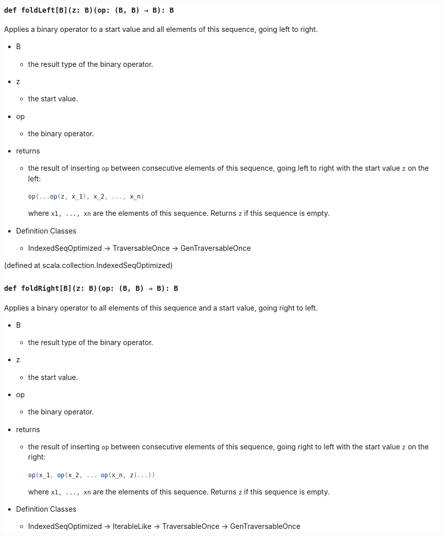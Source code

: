 
### `def foldLeft[B](z: B)(op: (B, B) ⇒ B): B`                               ###

Applies a binary operator to a start value and all elements of this sequence,
going left to right.

* B
  * the result type of the binary operator.
* z
  * the start value.
* op
  * the binary operator.
* returns
  * the result of inserting `op` between consecutive elements of this sequence,
    going left to right with the start value `z` on the left:

    ```scala
    op(...op(z, x_1), x_2, ..., x_n)
    ```

    where `x1, ..., xn` are the elements of this sequence. Returns `z` if this
    sequence is empty.

* Definition Classes
  * IndexedSeqOptimized → TraversableOnce → GenTraversableOnce

(defined at scala.collection.IndexedSeqOptimized)


### `def foldRight[B](z: B)(op: (B, B) ⇒ B): B`                              ###

Applies a binary operator to all elements of this sequence and a start value,
going right to left.

* B
  * the result type of the binary operator.
* z
  * the start value.
* op
  * the binary operator.
* returns
  * the result of inserting `op` between consecutive elements of this sequence,
    going right to left with the start value `z` on the right:

    ```scala
    op(x_1, op(x_2, ... op(x_n, z)...))
    ```

    where `x1, ..., xn` are the elements of this sequence. Returns `z` if this
    sequence is empty.

* Definition Classes
  * IndexedSeqOptimized → IterableLike → TraversableOnce → GenTraversableOnce
